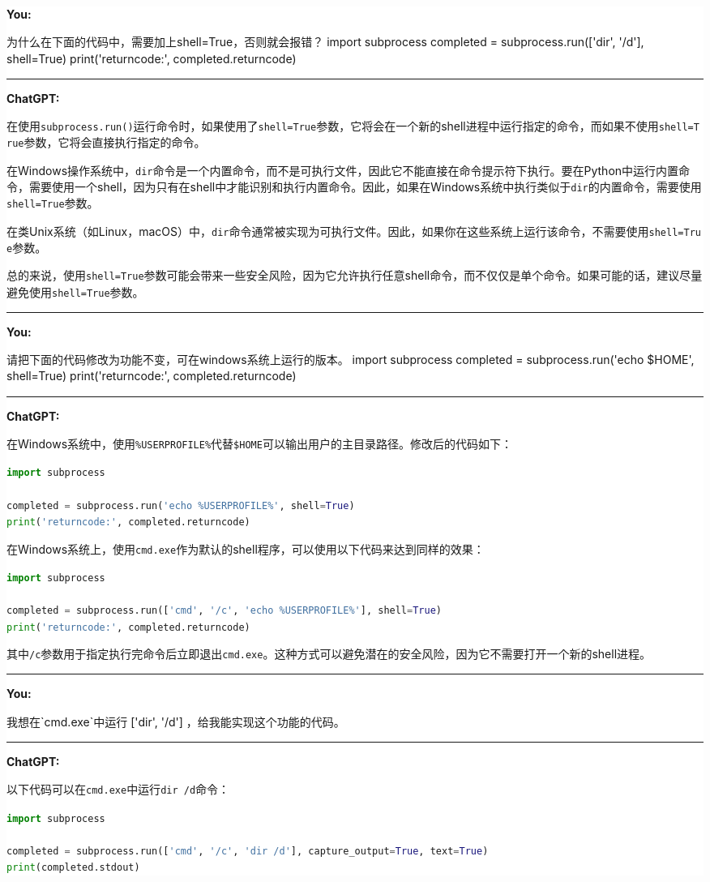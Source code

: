 **You:**

为什么在下面的代码中，需要加上shell=True，否则就会报错？ import subprocess completed = subprocess.run(\['dir', '/d'\], shell=True) print('returncode:', completed.returncode)

* * *

**ChatGPT:**

在使用`subprocess.run()`运行命令时，如果使用了`shell=True`参数，它将会在一个新的shell进程中运行指定的命令，而如果不使用`shell=True`参数，它将会直接执行指定的命令。

在Windows操作系统中，`dir`命令是一个内置命令，而不是可执行文件，因此它不能直接在命令提示符下执行。要在Python中运行内置命令，需要使用一个shell，因为只有在shell中才能识别和执行内置命令。因此，如果在Windows系统中执行类似于`dir`的内置命令，需要使用`shell=True`参数。

在类Unix系统（如Linux，macOS）中，`dir`命令通常被实现为可执行文件。因此，如果你在这些系统上运行该命令，不需要使用`shell=True`参数。

总的来说，使用`shell=True`参数可能会带来一些安全风险，因为它允许执行任意shell命令，而不仅仅是单个命令。如果可能的话，建议尽量避免使用`shell=True`参数。

* * *

**You:**

请把下面的代码修改为功能不变，可在windows系统上运行的版本。 import subprocess completed = subprocess.run('echo $HOME', shell=True) print('returncode:', completed.returncode)

* * *

**ChatGPT:**

在Windows系统中，使用`%USERPROFILE%`代替`$HOME`可以输出用户的主目录路径。修改后的代码如下：

```python
import subprocess

completed = subprocess.run('echo %USERPROFILE%', shell=True)
print('returncode:', completed.returncode)
```

在Windows系统上，使用`cmd.exe`作为默认的shell程序，可以使用以下代码来达到同样的效果：

```python
import subprocess

completed = subprocess.run(['cmd', '/c', 'echo %USERPROFILE%'], shell=True)
print('returncode:', completed.returncode)
```

其中`/c`参数用于指定执行完命令后立即退出`cmd.exe`。这种方式可以避免潜在的安全风险，因为它不需要打开一个新的shell进程。

* * *

**You:**

我想在\`cmd.exe\`中运行 \['dir', '/d'\] ，给我能实现这个功能的代码。

* * *

**ChatGPT:**

以下代码可以在`cmd.exe`中运行`dir /d`命令：

```python
import subprocess

completed = subprocess.run(['cmd', '/c', 'dir /d'], capture_output=True, text=True)
print(completed.stdout)
```

